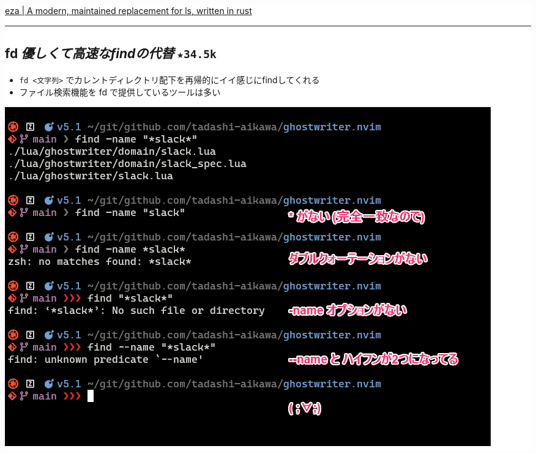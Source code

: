 </div>


<footer>

[eza \| A modern, maintained replacement for ls, written in rust](https://eza.rocks/)

</footer>

---

## fd _優しくて高速なfindの代替_ `★34.5k`

- `fd <文字列>` でカレントディレクトリ配下を再帰的にイイ感じにfindしてくれる
- ファイル検索機能を fd で提供しているツールは多い

<div class="center gap-16">

![h:360](./resources/find.png)
